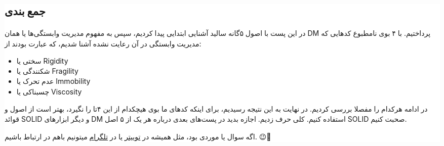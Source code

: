 
## جمع بندی

در این پست با اصول ۵گانه سالید آشنایی ابتدایی پیدا کردیم، سپس به مفهوم مدیریت وابستگی‌ها یا همان DM پرداختیم. با ۴ بوی نامطبوع کدهایی که مدیریت وابستگی در آن رعایت نشده آشنا شدیم، که عبارت بودند از:

- سختی یا Rigidity
- شکنندگی یا Fragility
- عدم تحرک یا Immobility
- چسبناکی یا Viscosity

در ادامه هرکدام را مفصلا بررسی کردیم. در نهایت به این نتیجه رسیدیم، برای اینکه کدهای ما بوی هیچکدام از این ۴تا را نگیرد، بهتر است از اصول و قوائد SOLID و دیگر ابزارهای DM استفاده کنیم. کلی حرف زدیم. اجازه بدید در پست‌های بعدی درباره هر یک از ۵ اصل SOLID صحبت کنیم.

اگه سوال یا موردی بود، مثل همیشه در [توییتر](https://twitter.com/sadra_amlashi) یا در [تلگرام](https://t.me/amlashi) میتونیم باهم در ارتباط باشیم. 😉🍷
